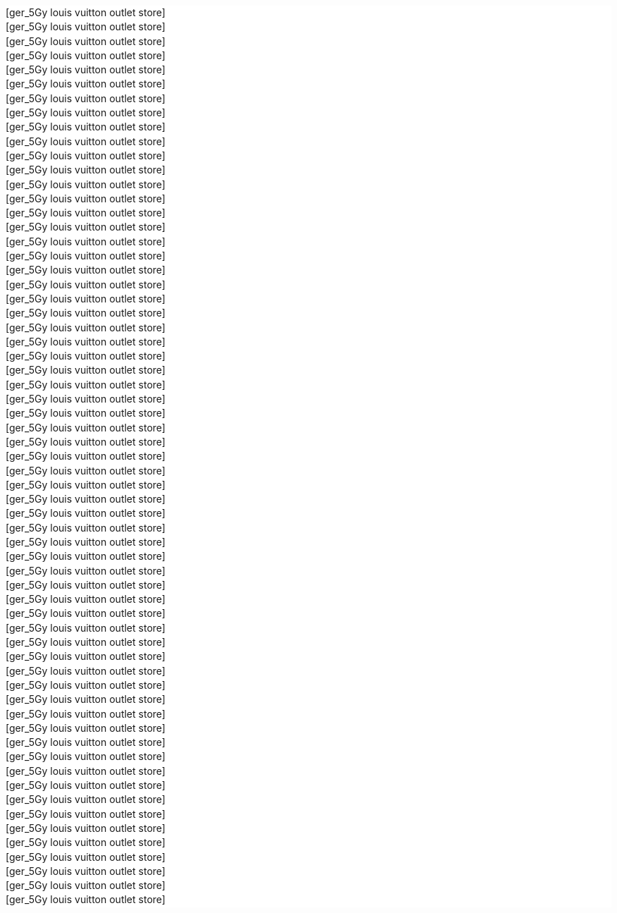 [ger_5Gy louis vuitton outlet store]<br>
[ger_5Gy louis vuitton outlet store]<br>
[ger_5Gy louis vuitton outlet store]<br>
[ger_5Gy louis vuitton outlet store]<br>
[ger_5Gy louis vuitton outlet store]<br>
[ger_5Gy louis vuitton outlet store]<br>
[ger_5Gy louis vuitton outlet store]<br>
[ger_5Gy louis vuitton outlet store]<br>
[ger_5Gy louis vuitton outlet store]<br>
[ger_5Gy louis vuitton outlet store]<br>
[ger_5Gy louis vuitton outlet store]<br>
[ger_5Gy louis vuitton outlet store]<br>
[ger_5Gy louis vuitton outlet store]<br>
[ger_5Gy louis vuitton outlet store]<br>
[ger_5Gy louis vuitton outlet store]<br>
[ger_5Gy louis vuitton outlet store]<br>
[ger_5Gy louis vuitton outlet store]<br>
[ger_5Gy louis vuitton outlet store]<br>
[ger_5Gy louis vuitton outlet store]<br>
[ger_5Gy louis vuitton outlet store]<br>
[ger_5Gy louis vuitton outlet store]<br>
[ger_5Gy louis vuitton outlet store]<br>
[ger_5Gy louis vuitton outlet store]<br>
[ger_5Gy louis vuitton outlet store]<br>
[ger_5Gy louis vuitton outlet store]<br>
[ger_5Gy louis vuitton outlet store]<br>
[ger_5Gy louis vuitton outlet store]<br>
[ger_5Gy louis vuitton outlet store]<br>
[ger_5Gy louis vuitton outlet store]<br>
[ger_5Gy louis vuitton outlet store]<br>
[ger_5Gy louis vuitton outlet store]<br>
[ger_5Gy louis vuitton outlet store]<br>
[ger_5Gy louis vuitton outlet store]<br>
[ger_5Gy louis vuitton outlet store]<br>
[ger_5Gy louis vuitton outlet store]<br>
[ger_5Gy louis vuitton outlet store]<br>
[ger_5Gy louis vuitton outlet store]<br>
[ger_5Gy louis vuitton outlet store]<br>
[ger_5Gy louis vuitton outlet store]<br>
[ger_5Gy louis vuitton outlet store]<br>
[ger_5Gy louis vuitton outlet store]<br>
[ger_5Gy louis vuitton outlet store]<br>
[ger_5Gy louis vuitton outlet store]<br>
[ger_5Gy louis vuitton outlet store]<br>
[ger_5Gy louis vuitton outlet store]<br>
[ger_5Gy louis vuitton outlet store]<br>
[ger_5Gy louis vuitton outlet store]<br>
[ger_5Gy louis vuitton outlet store]<br>
[ger_5Gy louis vuitton outlet store]<br>
[ger_5Gy louis vuitton outlet store]<br>
[ger_5Gy louis vuitton outlet store]<br>
[ger_5Gy louis vuitton outlet store]<br>
[ger_5Gy louis vuitton outlet store]<br>
[ger_5Gy louis vuitton outlet store]<br>
[ger_5Gy louis vuitton outlet store]<br>
[ger_5Gy louis vuitton outlet store]<br>
[ger_5Gy louis vuitton outlet store]<br>
[ger_5Gy louis vuitton outlet store]<br>
[ger_5Gy louis vuitton outlet store]<br>
[ger_5Gy louis vuitton outlet store]<br>
[ger_5Gy louis vuitton outlet store]<br>
[ger_5Gy louis vuitton outlet store]<br>
[ger_5Gy louis vuitton outlet store]<br>
